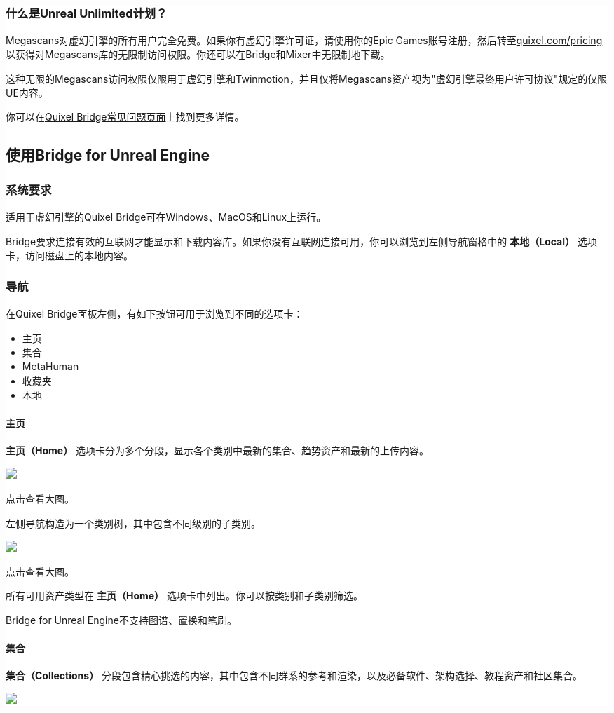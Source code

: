 ### 什么是Unreal Unlimited计划？

Megascans对虚幻引擎的所有用户完全免费。如果你有虚幻引擎许可证，请使用你的Epic Games账号注册，然后转至[quixel.com/pricing](https://quixel.com/pricing)以获得对Megascans库的无限制访问权限。你还可以在Bridge和Mixer中无限制地下载。

这种无限的Megascans访问权限仅限用于虚幻引擎和Twinmotion，并且仅将Megascans资产视为"虚幻引擎最终用户许可协议"规定的仅限UE内容。

你可以在[Quixel Bridge常见问题页面](https://help.quixel.com/hc/en-us/sections/360000977797-Unlimited-Access-for-Unreal-Engine)上找到更多详情。

## 使用Bridge for Unreal Engine

### 系统要求

适用于虚幻引擎的Quixel Bridge可在Windows、MacOS和Linux上运行。

Bridge要求连接有效的互联网才能显示和下载内容库。如果你没有互联网连接可用，你可以浏览到左侧导航窗格中的 **本地（Local）** 选项卡，访问磁盘上的本地内容。

### 导航

在Quixel Bridge面板左侧，有如下按钮可用于浏览到不同的选项卡：

-   主页
-   集合
-   MetaHuman
-   收藏夹
-   本地

#### 主页

**主页（Home）** 选项卡分为多个分段，显示各个类别中最新的集合、趋势资产和最新的上传内容。

[![](https://d1iv7db44yhgxn.cloudfront.net/documentation/images/70f2b661-f169-4ab4-b8f7-ecd77d15343c/10-bridge-home-tab.png)](https://d1iv7db44yhgxn.cloudfront.net/documentation/images/70f2b661-f169-4ab4-b8f7-ecd77d15343c/10-bridge-home-tab.png)

点击查看大图。

左侧导航构造为一个类别树，其中包含不同级别的子类别。

[![](https://d1iv7db44yhgxn.cloudfront.net/documentation/images/111d1214-79c1-4390-a70e-9b83592f074f/11-bridge-left-navigation.png)](https://d1iv7db44yhgxn.cloudfront.net/documentation/images/111d1214-79c1-4390-a70e-9b83592f074f/11-bridge-left-navigation.png)

点击查看大图。

所有可用资产类型在 **主页（Home）** 选项卡中列出。你可以按类别和子类别筛选。

Bridge for Unreal Engine不支持图谱、置换和笔刷。

#### 集合

**集合（Collections）** 分段包含精心挑选的内容，其中包含不同群系的参考和渲染，以及必备软件、架构选择、教程资产和社区集合。

[![](https://d1iv7db44yhgxn.cloudfront.net/documentation/images/6c55e751-2e58-4405-a793-91cd15b55c5a/12-bridge-collections.png)](https://d1iv7db44yhgxn.cloudfront.net/documentation/images/6c55e751-2e58-4405-a793-91cd15b55c5a/12-bridge-collections.png)
